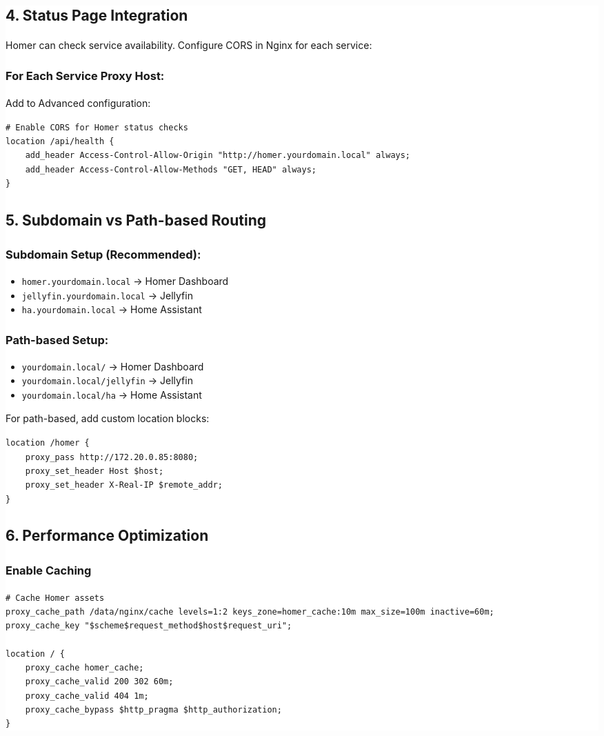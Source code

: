 ## 4. Status Page Integration

Homer can check service availability. Configure CORS in Nginx for each service:

### For Each Service Proxy Host:
Add to Advanced configuration:
```nginx
# Enable CORS for Homer status checks
location /api/health {
    add_header Access-Control-Allow-Origin "http://homer.yourdomain.local" always;
    add_header Access-Control-Allow-Methods "GET, HEAD" always;
}
```

## 5. Subdomain vs Path-based Routing

### Subdomain Setup (Recommended):
- `homer.yourdomain.local` → Homer Dashboard
- `jellyfin.yourdomain.local` → Jellyfin
- `ha.yourdomain.local` → Home Assistant

### Path-based Setup:
- `yourdomain.local/` → Homer Dashboard
- `yourdomain.local/jellyfin` → Jellyfin
- `yourdomain.local/ha` → Home Assistant

For path-based, add custom location blocks:
```nginx
location /homer {
    proxy_pass http://172.20.0.85:8080;
    proxy_set_header Host $host;
    proxy_set_header X-Real-IP $remote_addr;
}
```

## 6. Performance Optimization

### Enable Caching
```nginx
# Cache Homer assets
proxy_cache_path /data/nginx/cache levels=1:2 keys_zone=homer_cache:10m max_size=100m inactive=60m;
proxy_cache_key "$scheme$request_method$host$request_uri";

location / {
    proxy_cache homer_cache;
    proxy_cache_valid 200 302 60m;
    proxy_cache_valid 404 1m;
    proxy_cache_bypass $http_pragma $http_authorization;
}
```
